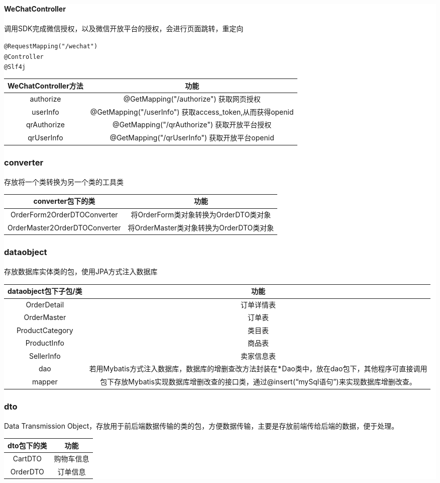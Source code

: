 #### WeChatController

调用SDK完成微信授权，以及微信开放平台的授权，会进行页面跳转，重定向

```
@RequestMapping("/wechat")
@Controller
@Slf4j
```

| WeChatController方法 |                           功能                           |
| :------------------: | :------------------------------------------------------: |
|      authorize       |          @GetMapping("/authorize") 获取网页授权          |
|       userInfo       | @GetMapping("/userInfo") 获取access_token,从而获得openid |
|     qrAuthorize      |       @GetMapping("/qrAuthorize") 获取开放平台授权       |
|      qrUserInfo      |      @GetMapping("/qrUserInfo") 获取开放平台openid       |

### converter

存放将一个类转换为另一个类的工具类

|       converter包下的类       |                  功能                   |
| :---------------------------: | :-------------------------------------: |
|  OrderForm2OrderDTOConverter  |  将OrderForm类对象转换为OrderDTO类对象  |
| OrderMaster2OrderDTOConverter | 将OrderMaster类对象转换为OrderDTO类对象 |

### dataobject

存放数据库实体类的包，使用JPA方式注入数据库

| dataobject包下子包/类 |                             功能                             |
| :-------------------: | :----------------------------------------------------------: |
|      OrderDetail      |                          订单详情表                          |
|      OrderMaster      |                            订单表                            |
|    ProductCategory    |                            类目表                            |
|      ProductInfo      |                            商品表                            |
|      SellerInfo       |                          卖家信息表                          |
|          dao          | 若用Mybatis方式注入数据库，数据库的增删查改方法封装在*Dao类中，放在dao包下，其他程序可直接调用 |
|        mapper         | 包下存放Mybatis实现数据库增删改查的接口类，通过@insert(“mySql语句”)来实现数据库增删改查。 |

### dto

Data Transmission Object，存放用于前后端数据传输的类的包，方便数据传输，主要是存放前端传给后端的数据，便于处理。

| dto包下的类 |    功能    |
| :---------: | :--------: |
|   CartDTO   | 购物车信息 |
|  OrderDTO   |  订单信息  |
